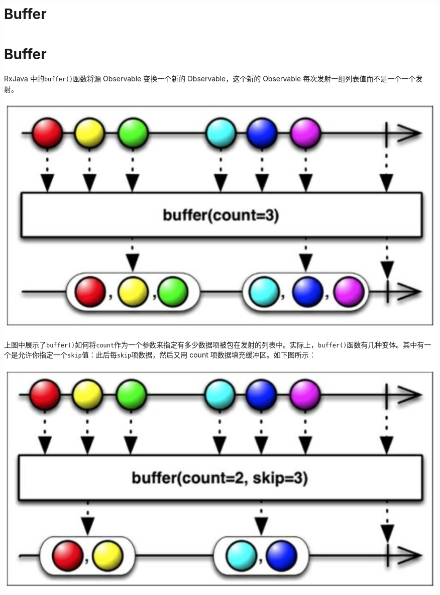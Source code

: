 # Buffer

# Buffer

RxJava 中的`buffer()`函数将源 Observable 变换一个新的 Observable，这个新的 Observable 每次发射一组列表值而不是一个一个发射。

![](img/chapter5_10.png)

上图中展示了`buffer()`如何将`count`作为一个参数来指定有多少数据项被包在发射的列表中。实际上，`buffer()`函数有几种变体。其中有一个是允许你指定一个`skip`值：此后每`skip`项数据，然后又用 count 项数据填充缓冲区。如下图所示：

![](img/chapter5_11.png)
